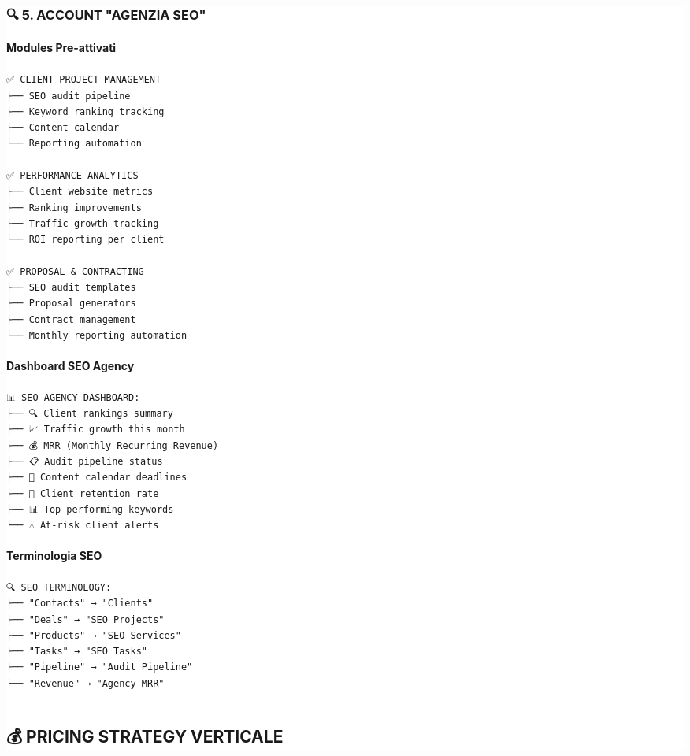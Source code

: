 
### 🔍 **5. ACCOUNT "AGENZIA SEO"**

#### **Modules Pre-attivati**
```
✅ CLIENT PROJECT MANAGEMENT
├── SEO audit pipeline
├── Keyword ranking tracking
├── Content calendar
└── Reporting automation

✅ PERFORMANCE ANALYTICS
├── Client website metrics
├── Ranking improvements
├── Traffic growth tracking
└── ROI reporting per client

✅ PROPOSAL & CONTRACTING
├── SEO audit templates
├── Proposal generators
├── Contract management
└── Monthly reporting automation
```

#### **Dashboard SEO Agency**
```
📊 SEO AGENCY DASHBOARD:
├── 🔍 Client rankings summary
├── 📈 Traffic growth this month
├── 💰 MRR (Monthly Recurring Revenue)
├── 📋 Audit pipeline status
├── 📅 Content calendar deadlines
├── 🎯 Client retention rate
├── 📊 Top performing keywords
└── ⚠️ At-risk client alerts
```

#### **Terminologia SEO**
```
🔍 SEO TERMINOLOGY:
├── "Contacts" → "Clients"
├── "Deals" → "SEO Projects"
├── "Products" → "SEO Services"
├── "Tasks" → "SEO Tasks"
├── "Pipeline" → "Audit Pipeline"
└── "Revenue" → "Agency MRR"
```

---

## 💰 PRICING STRATEGY VERTICALE

